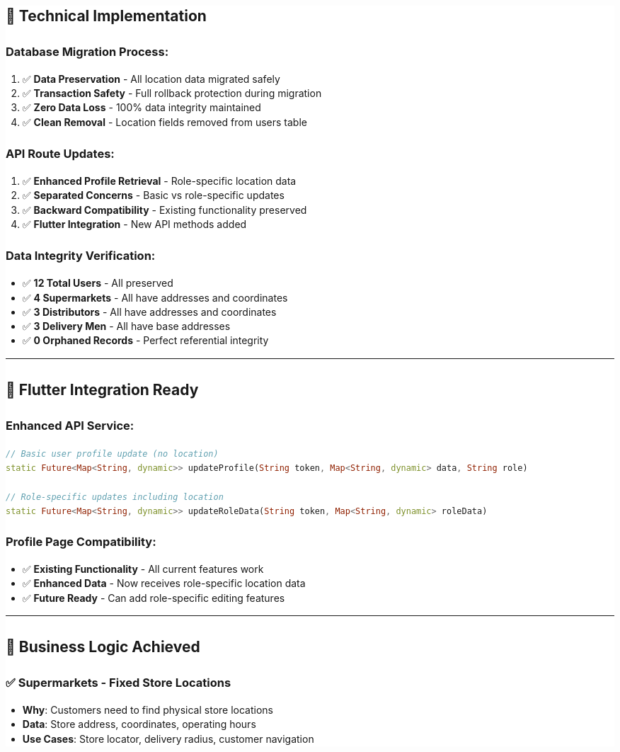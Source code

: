 ## 🔧 **Technical Implementation**

### **Database Migration Process:**
1. ✅ **Data Preservation** - All location data migrated safely
2. ✅ **Transaction Safety** - Full rollback protection during migration
3. ✅ **Zero Data Loss** - 100% data integrity maintained
4. ✅ **Clean Removal** - Location fields removed from users table

### **API Route Updates:**
1. ✅ **Enhanced Profile Retrieval** - Role-specific location data
2. ✅ **Separated Concerns** - Basic vs role-specific updates
3. ✅ **Backward Compatibility** - Existing functionality preserved
4. ✅ **Flutter Integration** - New API methods added

### **Data Integrity Verification:**
- ✅ **12 Total Users** - All preserved
- ✅ **4 Supermarkets** - All have addresses and coordinates
- ✅ **3 Distributors** - All have addresses and coordinates  
- ✅ **3 Delivery Men** - All have base addresses
- ✅ **0 Orphaned Records** - Perfect referential integrity

---

## 📱 **Flutter Integration Ready**

### **Enhanced API Service:**
```dart
// Basic user profile update (no location)
static Future<Map<String, dynamic>> updateProfile(String token, Map<String, dynamic> data, String role)

// Role-specific updates including location
static Future<Map<String, dynamic>> updateRoleData(String token, Map<String, dynamic> roleData)
```

### **Profile Page Compatibility:**
- ✅ **Existing Functionality** - All current features work
- ✅ **Enhanced Data** - Now receives role-specific location data
- ✅ **Future Ready** - Can add role-specific editing features

---

## 🎯 **Business Logic Achieved**

### **✅ Supermarkets - Fixed Store Locations**
- **Why**: Customers need to find physical store locations
- **Data**: Store address, coordinates, operating hours
- **Use Cases**: Store locator, delivery radius, customer navigation
